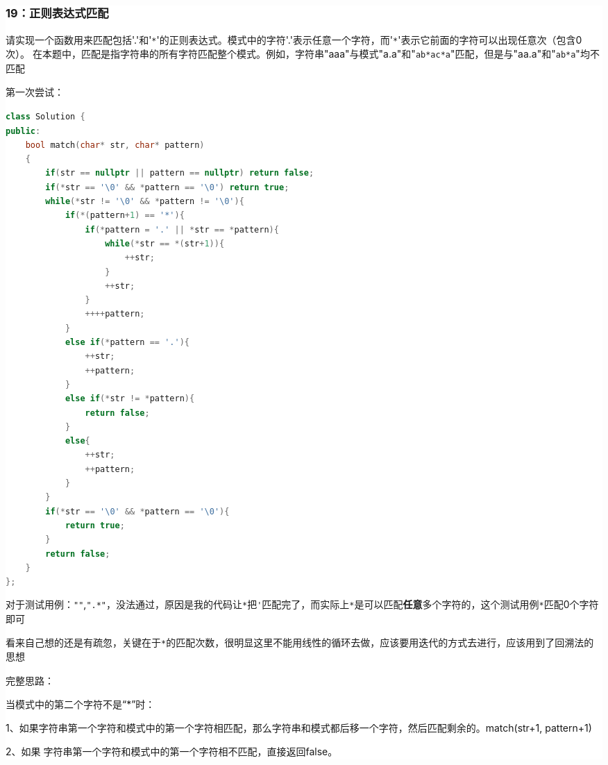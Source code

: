 ### 19：正则表达式匹配

请实现一个函数用来匹配包括'.'和'`*`'的正则表达式。模式中的字符'.'表示任意一个字符，而'`*`'表示它前面的字符可以出现任意次（包含0次）。 在本题中，匹配是指字符串的所有字符匹配整个模式。例如，字符串"aaa"与模式"a.a"和"`ab*ac*a`"匹配，但是与"aa.a"和"`ab*a`"均不匹配

第一次尝试：

```c++
class Solution {
public:
    bool match(char* str, char* pattern)
    {
        if(str == nullptr || pattern == nullptr) return false;
        if(*str == '\0' && *pattern == '\0') return true;
        while(*str != '\0' && *pattern != '\0'){
            if(*(pattern+1) == '*'){
                if(*pattern = '.' || *str == *pattern){
                    while(*str == *(str+1)){
                        ++str;
                    }
                    ++str;
                }
                ++++pattern;
            }
            else if(*pattern == '.'){
                ++str;
                ++pattern;
            }
            else if(*str != *pattern){
                return false;
            }
            else{
                ++str;
                ++pattern;
            }
        }
        if(*str == '\0' && *pattern == '\0'){
            return true;
        }
        return false;
    }
};
```

对于测试用例：`""`,`".*"`，没法通过，原因是我的代码让`*`把`'`匹配完了，而实际上`*`是可以匹配**任意**多个字符的，这个测试用例`*`匹配0个字符即可

看来自己想的还是有疏忽，关键在于`*`的匹配次数，很明显这里不能用线性的循环去做，应该要用迭代的方式去进行，应该用到了回溯法的思想

完整思路：

当模式中的第二个字符不是“*”时：

1、如果字符串第一个字符和模式中的第一个字符相匹配，那么字符串和模式都后移一个字符，然后匹配剩余的。match(str+1, pattern+1)

2、如果 字符串第一个字符和模式中的第一个字符相不匹配，直接返回false。
